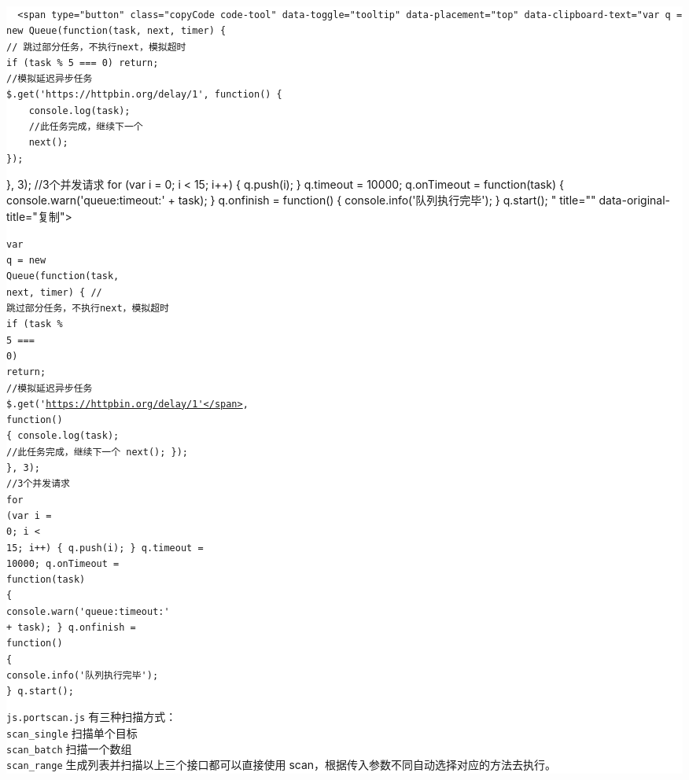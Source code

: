       <span type="button" class="copyCode code-tool" data-toggle="tooltip" data-placement="top" data-clipboard-text="var q = new Queue(function(task, next, timer) {
    // 跳过部分任务，不执行next，模拟超时
    if (task % 5 === 0) return;
    //模拟延迟异步任务
    $.get('https://httpbin.org/delay/1', function() {
        console.log(task);
        //此任务完成，继续下一个
        next();
    });
}, 3); //3个并发请求
for (var i = 0; i < 15; i++) {
    q.push(i);
}
q.timeout = 10000;
q.onTimeout = function(task) {
    console.warn('queue:timeout:' + task);
}
q.onfinish = function() {
    console.info('队列执行完毕');
}
q.start();
" title="" data-original-title="复制"></span>
      <span type="button" class="saveToNote code-tool" data-toggle="tooltip" data-placement="top" title="" data-original-title="放进笔记"></span>
      </div>
      </div><pre class="hljs javascript"><code><span class="hljs-keyword">var</span> q = <span class="hljs-keyword">new</span> Queue(<span class="hljs-function"><span class="hljs-keyword">function</span>(<span class="hljs-params">task, next, timer</span>) </span>{
    <span class="hljs-comment">// 跳过部分任务，不执行next，模拟超时</span>
    <span class="hljs-keyword">if</span> (task % <span class="hljs-number">5</span> === <span class="hljs-number">0</span>) <span class="hljs-keyword">return</span>;
    <span class="hljs-comment">//模拟延迟异步任务</span>
    $.get(<span class="hljs-string">'https://httpbin.org/delay/1'</span>, <span class="hljs-function"><span class="hljs-keyword">function</span>(<span class="hljs-params"></span>) </span>{
        <span class="hljs-built_in">console</span>.log(task);
        <span class="hljs-comment">//此任务完成，继续下一个</span>
        next();
    });
}, <span class="hljs-number">3</span>); <span class="hljs-comment">//3个并发请求</span>
<span class="hljs-keyword">for</span> (<span class="hljs-keyword">var</span> i = <span class="hljs-number">0</span>; i &lt; <span class="hljs-number">15</span>; i++) {
    q.push(i);
}
q.timeout = <span class="hljs-number">10000</span>;
q.onTimeout = <span class="hljs-function"><span class="hljs-keyword">function</span>(<span class="hljs-params">task</span>) </span>{
    <span class="hljs-built_in">console</span>.warn(<span class="hljs-string">'queue:timeout:'</span> + task);
}
q.onfinish = <span class="hljs-function"><span class="hljs-keyword">function</span>(<span class="hljs-params"></span>) </span>{
    <span class="hljs-built_in">console</span>.info(<span class="hljs-string">'队列执行完毕'</span>);
}
q.start();
</code></pre>
<p><code>js.portscan.js</code> 有三种扫描方式：<br><code>scan_single</code> 扫描单个目标<br><code>scan_batch</code> 扫描一个数组<br><code>scan_range</code> 生成列表并扫描以上三个接口都可以直接使用 scan，根据传入参数不同自动选择对应的方法去执行。</p>
<div class="widget-codetool" style="display:none;">
      <div class="widget-codetool--inner">
      <span class="selectCode code-tool" data-toggle="tooltip" data-placement="top" title="" data-original-title="全选"></span>
      <span type="button" class="copyCode code-tool" data-toggle="tooltip" data-placement="top" data-clipboard-text="var ps = new PortScan();